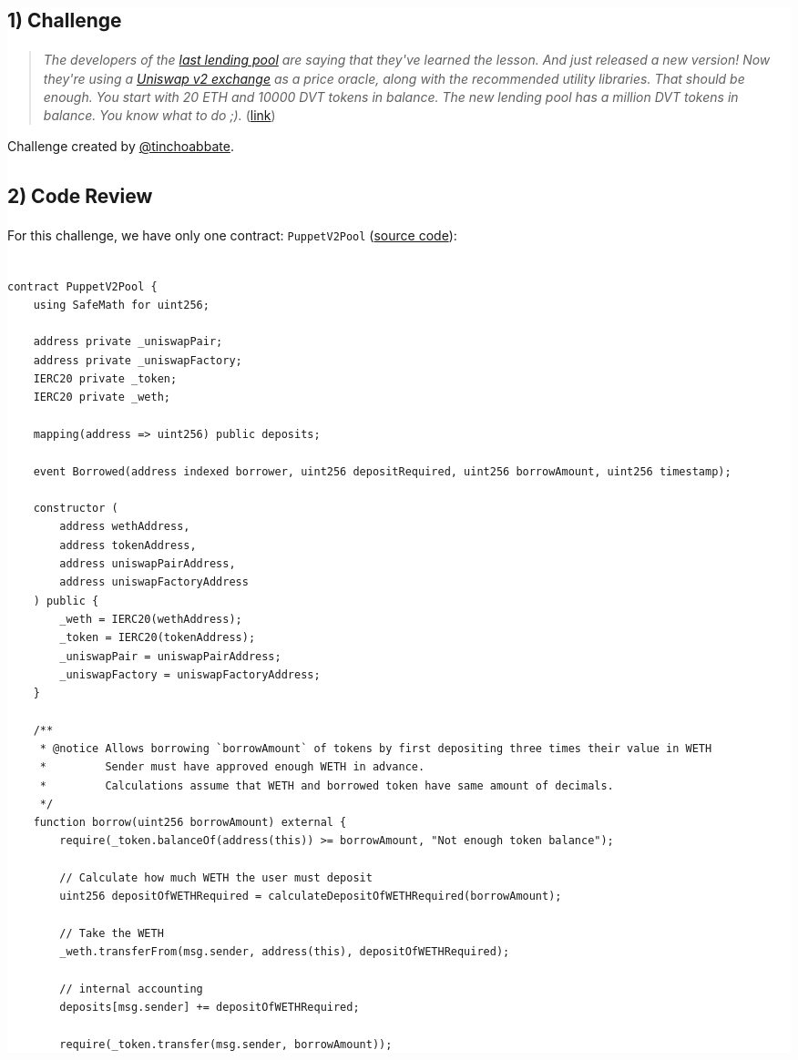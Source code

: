 ## 1) Challenge

> <cite>The developers of the [last lending pool](https://www.damnvulnerabledefi.xyz/challenges/8.html) are saying that they've learned the lesson. And just released a new version!</cite>
> <cite>Now they're using a [Uniswap v2 exchange](https://docs.uniswap.org/protocol/V2/introduction) as a price oracle, along with the recommended utility libraries. That should be enough.</cite>
> <cite>You start with 20 ETH and 10000 DVT tokens in balance. The new lending pool has a million DVT tokens in balance. You know what to do ;). </cite>([link](https://www.damnvulnerabledefi.xyz/challenges/9.html))

Challenge created by [@tinchoabbate](https://twitter.com/tinchoabbate).


## 2) Code Review
For this challenge, we have only one contract: `PuppetV2Pool` ([source code](https://github.com/tinchoabbate/damn-vulnerable-defi/blob/v2.2.0/contracts/puppet-v2/PuppetV2Pool.sol)):
```solidity

contract PuppetV2Pool {
    using SafeMath for uint256;

    address private _uniswapPair;
    address private _uniswapFactory;
    IERC20 private _token;
    IERC20 private _weth;
    
    mapping(address => uint256) public deposits;
        
    event Borrowed(address indexed borrower, uint256 depositRequired, uint256 borrowAmount, uint256 timestamp);

    constructor (
        address wethAddress,
        address tokenAddress,
        address uniswapPairAddress,
        address uniswapFactoryAddress
    ) public {
        _weth = IERC20(wethAddress);
        _token = IERC20(tokenAddress);
        _uniswapPair = uniswapPairAddress;
        _uniswapFactory = uniswapFactoryAddress;
    }

    /**
     * @notice Allows borrowing `borrowAmount` of tokens by first depositing three times their value in WETH
     *         Sender must have approved enough WETH in advance.
     *         Calculations assume that WETH and borrowed token have same amount of decimals.
     */
    function borrow(uint256 borrowAmount) external {
        require(_token.balanceOf(address(this)) >= borrowAmount, "Not enough token balance");

        // Calculate how much WETH the user must deposit
        uint256 depositOfWETHRequired = calculateDepositOfWETHRequired(borrowAmount);
        
        // Take the WETH
        _weth.transferFrom(msg.sender, address(this), depositOfWETHRequired);

        // internal accounting
        deposits[msg.sender] += depositOfWETHRequired;

        require(_token.transfer(msg.sender, borrowAmount));

```